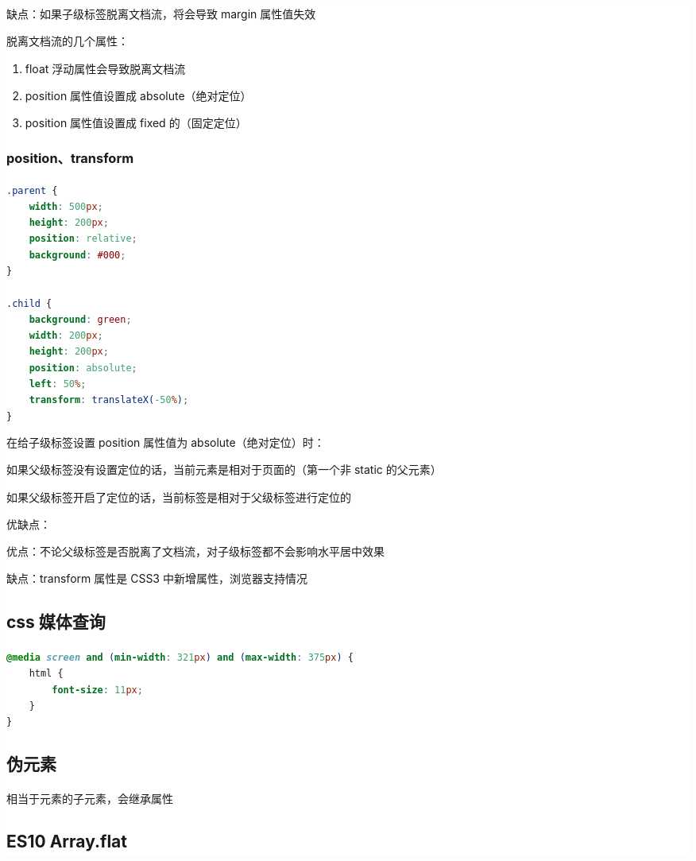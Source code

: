缺点：如果子级标签脱离文档流，将会导致 margin 属性值失效

脱离文档流的几个属性：

1. float 浮动属性会导致脱离文档流

2. position 属性值设置成 absolute（绝对定位）

3. position 属性值设置成 fixed 的（固定定位）

### position、transform

```css
.parent {
    width: 500px;
    height: 200px;
    position: relative;
    background: #000;
}

.child {
    background: green;
    width: 200px;
    height: 200px;
    position: absolute;
    left: 50%;
    transform: translateX(-50%);
}
```

在给子级标签设置 position 属性值为 absolute（绝对定位）时：

如果父级标签没有设置定位的话，当前元素是相对于页面的（第一个非 static 的父元素）

如果父级标签开启了定位的话，当前标签是相对于父级标签进行定位的

优缺点：

优点：不论父级标签是否脱离了文档流，对子级标签都不会影响水平居中效果

缺点：transform 属性是 CSS3 中新增属性，浏览器支持情况

## css 媒体查询

```css
@media screen and (min-width: 321px) and (max-width: 375px) {
    html {
        font-size: 11px;
    }
}
```

## 伪元素

相当于元素的子元素，会继承属性

## ES10 Array.flat
